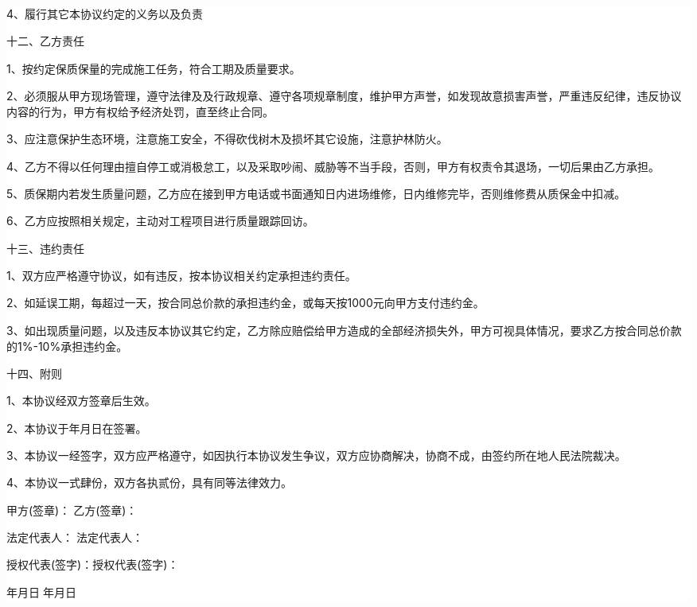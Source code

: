 4、履行其它本协议约定的义务以及负责


十二、乙方责任


1、按约定保质保量的完成施工任务，符合工期及质量要求。


2、必须服从甲方现场管理，遵守法律及及行政规章、遵守各项规章制度，维护甲方声誉，如发现故意损害声誉，严重违反纪律，违反协议内容的行为，甲方有权给予经济处罚，直至终止合同。


3、应注意保护生态环境，注意施工安全，不得砍伐树木及损坏其它设施，注意护林防火。


4、乙方不得以任何理由擅自停工或消极怠工，以及采取吵闹、威胁等不当手段，否则，甲方有权责令其退场，一切后果由乙方承担。


5、质保期内若发生质量问题，乙方应在接到甲方电话或书面通知日内进场维修，日内维修完毕，否则维修费从质保金中扣减。


6、乙方应按照相关规定，主动对工程项目进行质量跟踪回访。


十三、违约责任


1、双方应严格遵守协议，如有违反，按本协议相关约定承担违约责任。


2、如延误工期，每超过一天，按合同总价款的承担违约金，或每天按1000元向甲方支付违约金。


3、如出现质量问题，以及违反本协议其它约定，乙方除应赔偿给甲方造成的全部经济损失外，甲方可视具体情况，要求乙方按合同总价款的1%-10%承担违约金。


十四、附则


1、本协议经双方签章后生效。


2、本协议于年月日在签署。


3、本协议一经签字，双方应严格遵守，如因执行本协议发生争议，双方应协商解决，协商不成，由签约所在地人民法院裁决。


4、本协议一式肆份，双方各执贰份，具有同等法律效力。


甲方(签章)： 乙方(签章)：


法定代表人： 法定代表人：


授权代表(签字)：授权代表(签字)：


年月日 年月日
 


 

 
 
 
 
 
  


  
 

  


  


  
 
 
 
 

